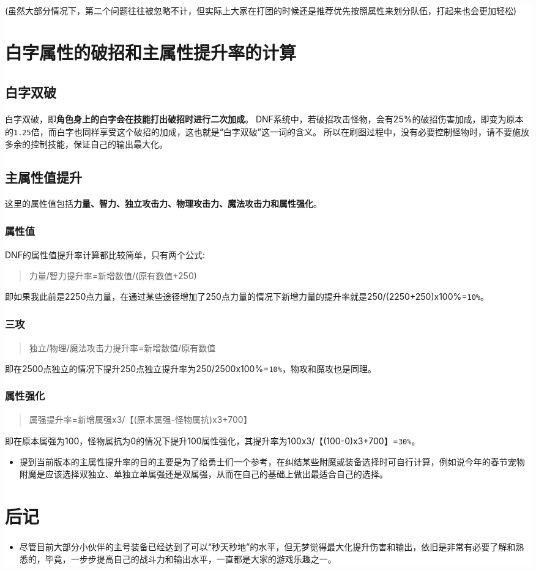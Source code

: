 (虽然大部分情况下，第二个问题往往被忽略不计，但实际上大家在打团的时候还是推荐优先按照属性来划分队伍，打起来也会更加轻松)

# 白字属性的破招和主属性提升率的计算

## 白字双破

白字双破，即**角色身上的白字会在技能打出破招时进行二次加成**。
DNF系统中，若破招攻击怪物，会有25%的破招伤害加成，即变为原本的`1.25`倍，而白字也同样享受这个破招的加成，这也就是“白字双破”这一词的含义。
所以在刷图过程中，没有必要控制怪物时，请不要施放多余的控制技能，保证自己的输出最大化。

## 主属性值提升

这里的属性值包括**力量、智力、独立攻击力、物理攻击力、魔法攻击力和属性强化**。

### 属性值

DNF的属性值提升率计算都比较简单，只有两个公式:

> 力量/智力提升率=新增数值/(原有数值+250)

即如果我此前是2250点力量，在通过某些途径增加了250点力量的情况下新增力量的提升率就是250/(2250+250)x100%=`10%`。

### 三攻

> 独立/物理/魔法攻击力提升率=新增数值/原有数值

即在2500点独立的情况下提升250点独立提升率为250/2500x100%=`10%`，物攻和魔攻也是同理。

### 属性强化

> 属强提升率=新增属强x3/【(原本属强-怪物属抗)x3+700】

即在原本属强为100，怪物属抗为0的情况下提升100属性强化，其提升率为100x3/【(100-0)x3+700】=`30%`。

* 提到当前版本的主属性提升率的目的主要是为了给勇士们一个参考，在纠结某些附魔或装备选择时可自行计算，例如说今年的春节宠物附魔是应该选择双独立、单独立单属强还是双属强，从而在自己的基础上做出最适合自己的选择。

# 后记

* 尽管目前大部分小伙伴的主号装备已经达到了可以“秒天秒地”的水平，但无梦觉得最大化提升伤害和输出，依旧是非常有必要了解和熟悉的，毕竟，一步步提高自己的战斗力和输出水平，一直都是大家的游戏乐趣之一。





